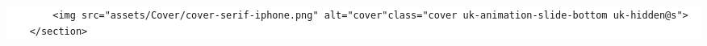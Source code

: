             <img src="assets/Cover/cover-serif-iphone.png" alt="cover"class="cover uk-animation-slide-bottom uk-hidden@s">
        </section>
